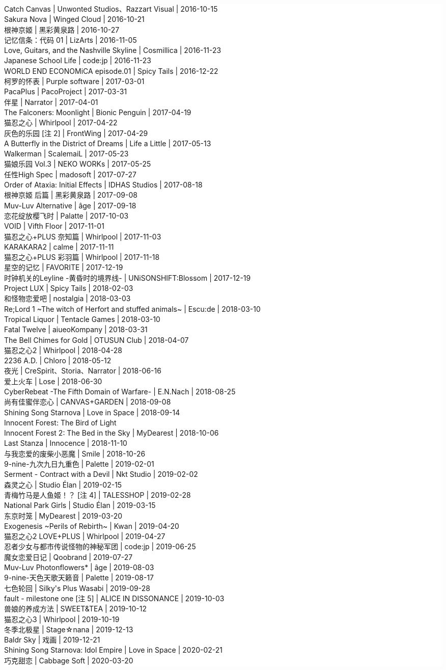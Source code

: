 Catch Canvas  |  Unwonted Studios、Razzart Visual  |  2016-10-15   
Sakura Nova  |  Winged Cloud  |  2016-10-21   
根神京姬  |  黑彩黄泉路  |  2016-10-27   
记忆信条：代码 01  |  LizArts  |  2016-11-05   
Love, Guitars, and the Nashville Skyline  |  Cosmillica  |  2016-11-23   
Japanese School Life  |  code:jp  |  2016-11-23   
WORLD END ECONOMiCA episode.01  |  Spicy Tails  |  2016-12-22   
柯罗的怀表  |  Purple software  |  2017-03-01   
PacaPlus  |  PacoProject  |  2017-03-31   
伴星  |  Narrator  |  2017-04-01   
The Falconers: Moonlight  |  Bionic Penguin  |  2017-04-19   
猫忍之心  |  Whirlpool  |  2017-04-22   
灰色的乐园  [注 2]  |  FrontWing  |  2017-04-29   
A Butterfly in the District of Dreams  |  Life a Little  |  2017-05-13   
Walkerman  |  ScalemaiL  |  2017-05-23   
猫娘乐园 Vol.3  |  NEKO WORKs  |  2017-05-25   
任性High Spec  |  madosoft  |  2017-07-27   
Order of Ataxia: Initial Effects  |  IDHAS Studios  |  2017-08-18   
根神京姬 后篇  |  黑彩黄泉路  |  2017-09-08   
Muv-Luv Alternative  |  âge  |  2017-09-18   
恋花绽放樱飞时  |  Palatte  |  2017-10-03   
VOID  |  Vifth Floor  |  2017-11-01   
猫忍之心+PLUS 奈知篇  |  Whirlpool  |  2017-11-03   
KARAKARA2  |  calme  |  2017-11-11   
猫忍之心+PLUS 彩羽篇  |  Whirlpool  |  2017-11-18   
星空的记忆  |  FAVORITE  |  2017-12-19   
时钟机关的Leyline -黄昏时的境界线-  |  UNiSONSHIFT:Blossom  |  2017-12-19   
Project LUX  |  Spicy Tails  |  2018-02-03   
和怪物恋爱吧  |  nostalgia  |  2018-03-03   
Re;Lord 1 ~The witch of Herfort and stuffed animals~  |  Escu:de  |  2018-03-10   
Tropical Liquor  |  Tentacle Games  |  2018-03-10   
Fatal Twelve  |  aiueoKompany  |  2018-03-31   
The Bell Chimes for Gold  |  OTUSUN Club  |  2018-04-07   
猫忍之心2  |  Whirlpool  |  2018-04-28   
2236 A.D.  |  Chloro  |  2018-05-12   
夜光  |  CreSpirit、Storia、Narrator  |  2018-06-16   
爱上火车  |  Lose  |  2018-06-30   
CyberRebeat -The Fifth Domain of Warfare-  |  E.N.Nach  |  2018-08-25   
尚有佳蜜伴恋心  |  CANVAS+GARDEN  |  2018-09-08   
Shining Song Starnova  |  Love in Space  |  2018-09-14   
Innocent Forest: The Bird of Light  
Innocent Forest 2: The Bed in the Sky  |  MyDearest  |  2018-10-06   
Last Stanza  |  Innocence  |  2018-11-10   
与我恋爱的废柴小恶魔  |  Smile  |  2018-10-26   
9-nine-九次九日九重色  |  Palette  |  2019-02-01   
Serment - Contract with a Devil  |  Nkt Studio  |  2019-02-02   
森灵之心  |  Studio Élan  |  2019-02-15   
青梅竹马是人鱼姬！？  [注 4]  |  TALESSHOP  |  2019-02-28   
National Park Girls  |  Studio Élan  |  2019-03-15   
东京时笼  |  MyDearest  |  2019-03-20   
Exogenesis ~Perils of Rebirth~  |  Kwan  |  2019-04-20   
猫忍之心2 LOVE+PLUS  |  Whirlpool  |  2019-04-27   
忍者少女与都市传说怪物的神秘军团  |  code:jp  |  2019-06-25   
魔女恋爱日记  |  Qoobrand  |  2019-07-27   
Muv-Luv Photonflowers*  |  âge  |  2019-08-03   
9-nine-天色天歌天籁音  |  Palette  |  2019-08-17   
七色轮回  |  Silky's Plus Wasabi  |  2019-09-28   
fault - milestone one  [注 5]  |  ALICE IN DISSONANCE  |  2019-10-03   
兽娘的养成方法  |  SWEET&TEA  |  2019-10-12   
猫忍之心3  |  Whirlpool  |  2019-10-19   
冬季北极星  |  Stage☆nana  |  2019-12-13   
Baldr Sky  |  戏画  |  2019-12-21   
Shining Song Starnova: Idol Empire  |  Love in Space  |  2020-02-21   
巧克甜恋  |  Cabbage Soft  |  2020-03-20   